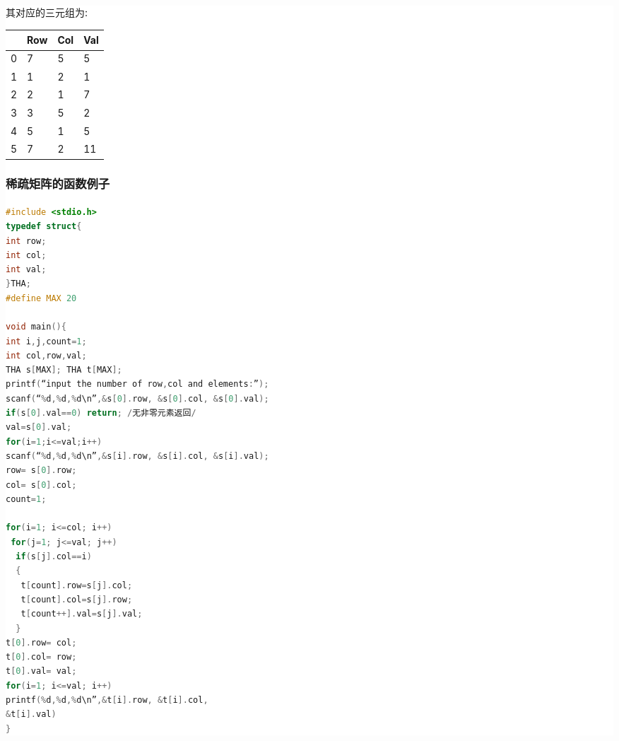 其对应的三元组为:

||Row|Col|Val
---|---|---|---
0|7|5|5
1|1|2|1
2|2|1|7
3|3|5|2
4|5|1|5
5|7|2|11

### 稀疏矩阵的函数例子

```c
#include <stdio.h>
typedef struct{
int row;
int col;
int val;
}THA;
#define MAX 20

void main(){
int i,j,count=1;
int col,row,val;
THA s[MAX]; THA t[MAX];
printf(“input the number of row,col and elements:”);
scanf(“%d,%d,%d\n”,&s[0].row, &s[0].col, &s[0].val);
if(s[0].val==0) return; /无非零元素返回/
val=s[0].val;
for(i=1;i<=val;i++)
scanf(“%d,%d,%d\n”,&s[i].row, &s[i].col, &s[i].val);
row= s[0].row;
col= s[0].col;
count=1;

for(i=1; i<=col; i++)
 for(j=1; j<=val; j++)
  if(s[j].col==i)
  {
   t[count].row=s[j].col;
   t[count].col=s[j].row;
   t[count++].val=s[j].val;
  }
t[0].row= col;
t[0].col= row;
t[0].val= val;
for(i=1; i<=val; i++)
printf(%d,%d,%d\n”,&t[i].row, &t[i].col,
&t[i].val)
}
```
